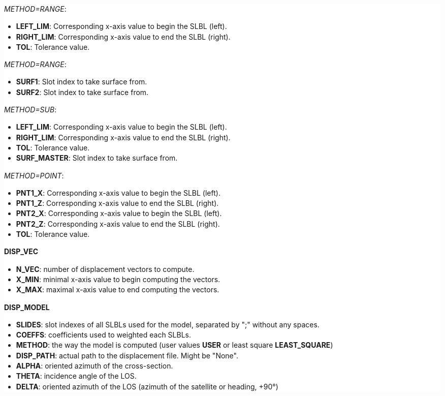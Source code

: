 *METHOD=RANGE*:

- **LEFT_LIM**: Corresponding x-axis value to begin the SLBL (left).
- **RIGHT_LIM**: Corresponding x-axis value to end the SLBL (right).
- **TOL**: Tolerance value.

*METHOD=RANGE*:

- **SURF1**: Slot index to take surface from.
- **SURF2**: Slot index to take surface from.

*METHOD=SUB*:

- **LEFT_LIM**: Corresponding x-axis value to begin the SLBL (left).
- **RIGHT_LIM**: Corresponding x-axis value to end the SLBL (right).
- **TOL**: Tolerance value.
- **SURF_MASTER**: Slot index to take surface from.

*METHOD=POINT*:

- **PNT1_X**: Corresponding x-axis value to begin the SLBL (left).
- **PNT1_Z**: Corresponding x-axis value to end the SLBL (right).
- **PNT2_X**: Corresponding x-axis value to begin the SLBL (left).
- **PNT2_Z**: Corresponding x-axis value to end the SLBL (right).
- **TOL**: Tolerance value.

**DISP_VEC**

- **N_VEC**: number of displacement vectors to compute.
- **X_MIN**: minimal x-axis value to begin computing the vectors.
- **X_MAX**: maximal x-axis value to end computing the vectors.

**DISP_MODEL**

- **SLIDES**: slot indexes of all SLBLs used for the model, separated by ";" without any spaces.
- **COEFFS**: coefficients used to weighted each SLBLs.
- **METHOD**: the way the model is computed (user values **USER** or least square **LEAST_SQUARE**)
- **DISP_PATH**: actual path to the displacement file. Might be "None".
- **ALPHA**: oriented azimuth of the cross-section.
- **THETA**: incidence angle of the LOS.
- **DELTA**: oriented azimuth of the LOS (azimuth of the satellite or heading, +90°)
